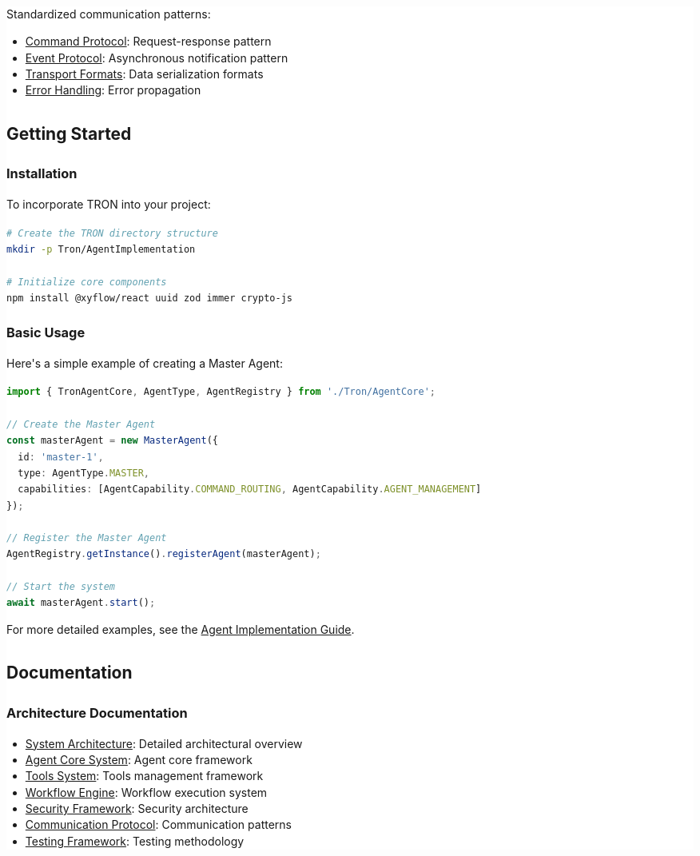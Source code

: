 Standardized communication patterns:
- [Command Protocol](CommunicationProtocol.md#command-protocol): Request-response pattern
- [Event Protocol](CommunicationProtocol.md#event-protocol): Asynchronous notification pattern
- [Transport Formats](CommunicationProtocol.md#transport-formats): Data serialization formats
- [Error Handling](CommunicationProtocol.md#error-handling): Error propagation

## Getting Started

### Installation

To incorporate TRON into your project:

```bash
# Create the TRON directory structure
mkdir -p Tron/AgentImplementation

# Initialize core components
npm install @xyflow/react uuid zod immer crypto-js
```

### Basic Usage

Here's a simple example of creating a Master Agent:

```typescript
import { TronAgentCore, AgentType, AgentRegistry } from './Tron/AgentCore';

// Create the Master Agent
const masterAgent = new MasterAgent({
  id: 'master-1',
  type: AgentType.MASTER,
  capabilities: [AgentCapability.COMMAND_ROUTING, AgentCapability.AGENT_MANAGEMENT]
});

// Register the Master Agent
AgentRegistry.getInstance().registerAgent(masterAgent);

// Start the system
await masterAgent.start();
```

For more detailed examples, see the [Agent Implementation Guide](AgentImplementation/README.md).

## Documentation

### Architecture Documentation

- [System Architecture](Architecture.md): Detailed architectural overview
- [Agent Core System](AgentCore.md): Agent core framework
- [Tools System](ToolsSystem.md): Tools management framework
- [Workflow Engine](WorkflowEngine.md): Workflow execution system
- [Security Framework](SecurityFramework.md): Security architecture
- [Communication Protocol](CommunicationProtocol.md): Communication patterns
- [Testing Framework](TestingFramework.md): Testing methodology
